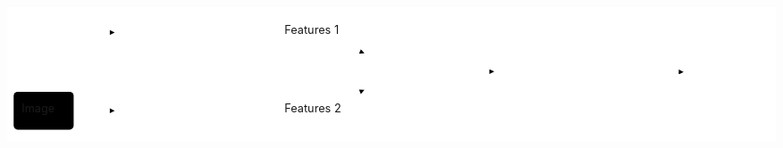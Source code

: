 <div class="mermaid"><svg xmlns="http://www.w3.org/2000/svg" id="mermaid-svg-i4rvDahOZdGKcgyw" width="100%" style="max-width: 947.8449935913086px;" viewBox="0 0 947.8449935913086 159.43331909179688"><g transform="translate(-12, -12)"><g class="output"><g class="clusters"></g><g class="edgePaths"><g class="edgePath" style="opacity: 1;"><path class="path" d="M94,140.07498931884766L119,140.07498931884766L144,140.07498931884766" marker-end="url(#arrowhead239)" style="fill:none"></path><defs><marker id="arrowhead239" viewBox="0 0 10 10" refX="9" refY="5" markerUnits="strokeWidth" markerWidth="8" markerHeight="6" orient="auto"><path d="M 0 0 L 10 5 L 0 10 z" class="arrowheadPath" style="stroke-width: 1px; stroke-dasharray: 1px, 0px;"></path></marker></defs></g><g class="edgePath" style="opacity: 1;"><path class="path" d="M94,43.35832977294922L119,43.35832977294922L144,43.35832977294922" marker-end="url(#arrowhead240)" style="fill:none"></path><defs><marker id="arrowhead240" viewBox="0 0 10 10" refX="9" refY="5" markerUnits="strokeWidth" markerWidth="8" markerHeight="6" orient="auto"><path d="M 0 0 L 10 5 L 0 10 z" class="arrowheadPath" style="stroke-width: 1px; stroke-dasharray: 1px, 0px;"></path></marker></defs></g><g class="edgePath" style="opacity: 1;"><path class="path" d="M329,43.35832977294922L390.5,43.35832977294922L452,68.88654677755332" marker-end="url(#arrowhead241)" style="fill:none"></path><defs><marker id="arrowhead241" viewBox="0 0 10 10" refX="9" refY="5" markerUnits="strokeWidth" markerWidth="8" markerHeight="6" orient="auto"><path d="M 0 0 L 10 5 L 0 10 z" class="arrowheadPath" style="stroke-width: 1px; stroke-dasharray: 1px, 0px;"></path></marker></defs></g><g class="edgePath" style="opacity: 1;"><path class="path" d="M329,140.07498931884766L390.5,140.07498931884766L452,114.54677231424355" marker-end="url(#arrowhead242)" style="fill:none"></path><defs><marker id="arrowhead242" viewBox="0 0 10 10" refX="9" refY="5" markerUnits="strokeWidth" markerWidth="8" markerHeight="6" orient="auto"><path d="M 0 0 L 10 5 L 0 10 z" class="arrowheadPath" style="stroke-width: 1px; stroke-dasharray: 1px, 0px;"></path></marker></defs></g><g class="edgePath" style="opacity: 1;"><path class="path" d="M562,91.71665954589844L587,91.71665954589844L612,91.71665954589844" marker-end="url(#arrowhead243)" style="fill:none"></path><defs><marker id="arrowhead243" viewBox="0 0 10 10" refX="9" refY="5" markerUnits="strokeWidth" markerWidth="8" markerHeight="6" orient="auto"><path d="M 0 0 L 10 5 L 0 10 z" class="arrowheadPath" style="stroke-width: 1px; stroke-dasharray: 1px, 0px;"></path></marker></defs></g><g class="edgePath" style="opacity: 1;"><path class="path" d="M795,91.71665954589844L820,91.71665954589844L845.4999999999999,92.21665954589844" marker-end="url(#arrowhead244)" style="fill:none"></path><defs><marker id="arrowhead244" viewBox="0 0 10 10" refX="9" refY="5" markerUnits="strokeWidth" markerWidth="8" markerHeight="6" orient="auto"><path d="M 0 0 L 10 5 L 0 10 z" class="arrowheadPath" style="stroke-width: 1px; stroke-dasharray: 1px, 0px;"></path></marker></defs></g></g><g class="edgeLabels"><g class="edgeLabel" style="opacity: 1;" transform=""><g transform="translate(0,0)" class="label"><foreignObject width="0" height="0"><div xmlns="http://www.w3.org/1999/xhtml" style="display: inline-block; white-space: nowrap;"><span class="edgeLabel"></span></div></foreignObject></g></g><g class="edgeLabel" style="opacity: 1;" transform=""><g transform="translate(0,0)" class="label"><foreignObject width="0" height="0"><div xmlns="http://www.w3.org/1999/xhtml" style="display: inline-block; white-space: nowrap;"><span class="edgeLabel"></span></div></foreignObject></g></g><g class="edgeLabel" style="opacity: 1;" transform="translate(390.5,43.35832977294922)"><g transform="translate(-36.5,-13.358329772949219)" class="label"><foreignObject width="73" height="26.716659545898438"><div xmlns="http://www.w3.org/1999/xhtml" style="display: inline-block; white-space: nowrap;"><span class="edgeLabel">Features 1</span></div></foreignObject></g></g><g class="edgeLabel" style="opacity: 1;" transform="translate(390.5,140.07498931884766)"><g transform="translate(-36.5,-13.358329772949219)" class="label"><foreignObject width="73" height="26.716659545898438"><div xmlns="http://www.w3.org/1999/xhtml" style="display: inline-block; white-space: nowrap;"><span class="edgeLabel">Features 2</span></div></foreignObject></g></g><g class="edgeLabel" style="opacity: 1;" transform=""><g transform="translate(0,0)" class="label"><foreignObject width="0" height="0"><div xmlns="http://www.w3.org/1999/xhtml" style="display: inline-block; white-space: nowrap;"><span class="edgeLabel"></span></div></foreignObject></g></g><g class="edgeLabel" style="opacity: 1;" transform=""><g transform="translate(0,0)" class="label"><foreignObject width="0" height="0"><div xmlns="http://www.w3.org/1999/xhtml" style="display: inline-block; white-space: nowrap;"><span class="edgeLabel"></span></div></foreignObject></g></g></g><g class="nodes"><g class="node" style="opacity: 1;" id="A" transform="translate(57,140.07498931884766)"><rect rx="5" ry="5" x="-37" y="-23.35832977294922" width="74" height="46.71665954589844"></rect><g class="label" transform="translate(0,0)"><g transform="translate(-27,-13.358329772949219)"><foreignObject width="54" height="26.716659545898438"><div xmlns="http://www.w3.org/1999/xhtml" style="display: inline-block; white-space: nowrap;">Image